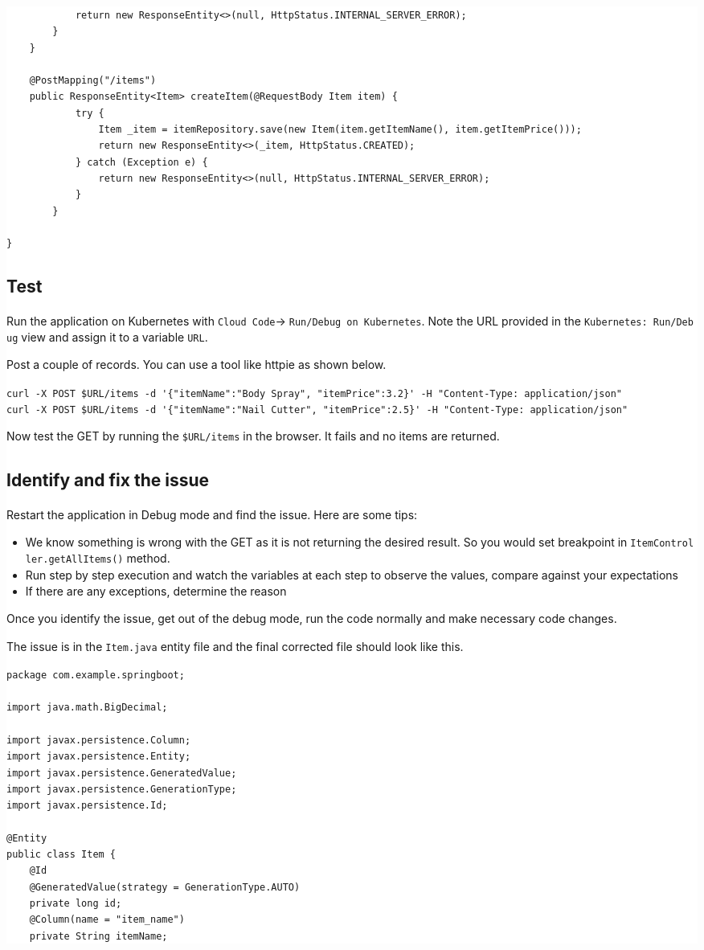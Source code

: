 ```
			return new ResponseEntity<>(null, HttpStatus.INTERNAL_SERVER_ERROR);
		}
    }

    @PostMapping("/items")
    public ResponseEntity<Item> createItem(@RequestBody Item item) {
            try {
                Item _item = itemRepository.save(new Item(item.getItemName(), item.getItemPrice()));
                return new ResponseEntity<>(_item, HttpStatus.CREATED);
            } catch (Exception e) {
                return new ResponseEntity<>(null, HttpStatus.INTERNAL_SERVER_ERROR);
            }
        } 

}
```

## Test

Run the application on Kubernetes with `Cloud Code`-> `Run/Debug on Kubernetes`. Note the URL provided in the `Kubernetes: Run/Debug` view and assign it to a variable `URL`.

Post a couple of records. You can use a tool like httpie as shown below.

```
curl -X POST $URL/items -d '{"itemName":"Body Spray", "itemPrice":3.2}' -H "Content-Type: application/json"
curl -X POST $URL/items -d '{"itemName":"Nail Cutter", "itemPrice":2.5}' -H "Content-Type: application/json"
```

Now test the GET by running the `$URL/items` in the browser. It fails and no items are returned.

## Identify and fix the issue
Restart the application in Debug mode and find the issue. Here are some tips:
* We know something is wrong with the GET as it is not returning the desired result. So you would set breakpoint in `ItemController.getAllItems()` method.
* Run step by step execution and watch the variables at each step to observe the values, compare against your expectations
* If there are any exceptions, determine the reason

Once you identify the issue, get out of the debug mode, run the code normally and make necessary code changes.

The issue is in the `Item.java` entity file and the final corrected file should look like this.

```
package com.example.springboot;

import java.math.BigDecimal;

import javax.persistence.Column;
import javax.persistence.Entity;
import javax.persistence.GeneratedValue;
import javax.persistence.GenerationType;
import javax.persistence.Id;

@Entity
public class Item {
    @Id
    @GeneratedValue(strategy = GenerationType.AUTO)
    private long id;
    @Column(name = "item_name")
    private String itemName;
```